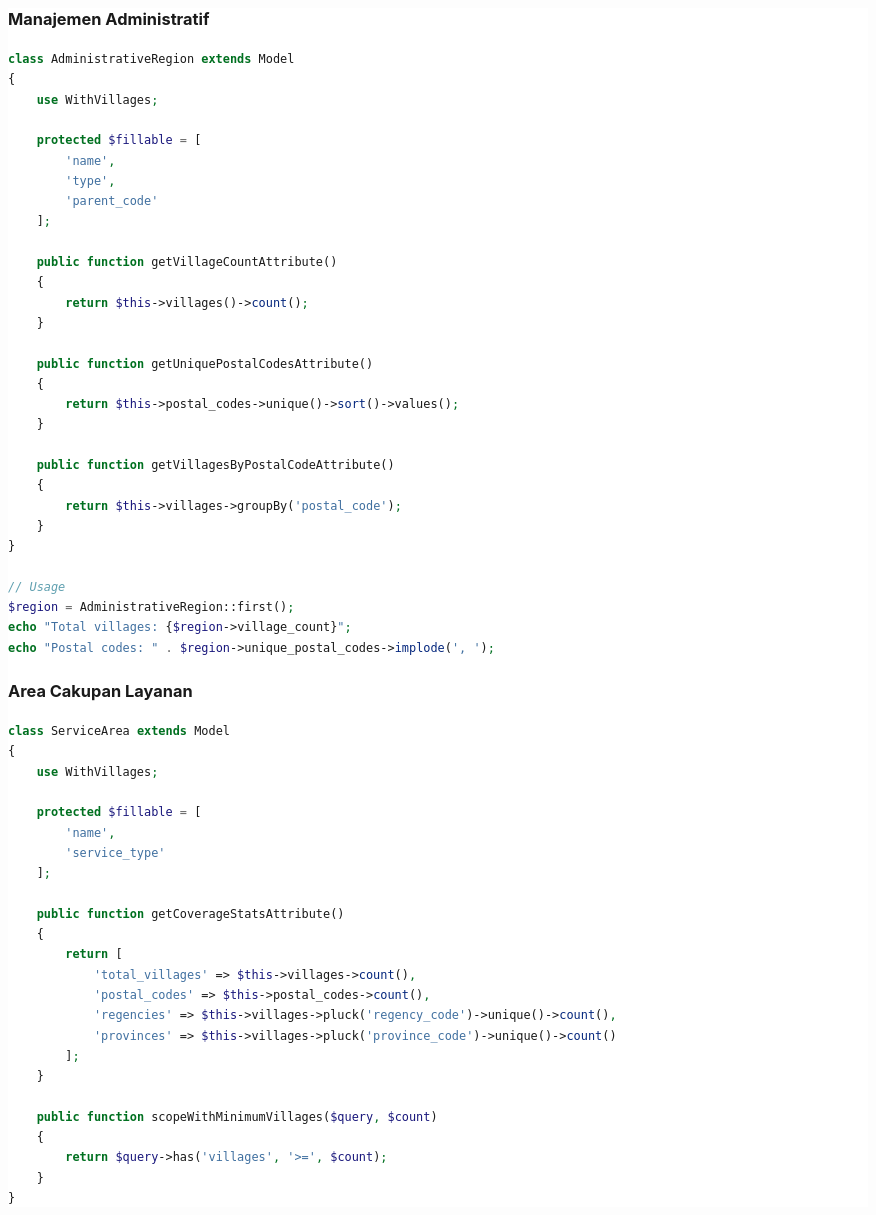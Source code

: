 ### Manajemen Administratif

```php
class AdministrativeRegion extends Model
{
    use WithVillages;
    
    protected $fillable = [
        'name',
        'type',
        'parent_code'
    ];
    
    public function getVillageCountAttribute()
    {
        return $this->villages()->count();
    }
    
    public function getUniquePostalCodesAttribute()
    {
        return $this->postal_codes->unique()->sort()->values();
    }
    
    public function getVillagesByPostalCodeAttribute()
    {
        return $this->villages->groupBy('postal_code');
    }
}

// Usage
$region = AdministrativeRegion::first();
echo "Total villages: {$region->village_count}";
echo "Postal codes: " . $region->unique_postal_codes->implode(', ');
```

### Area Cakupan Layanan

```php
class ServiceArea extends Model
{
    use WithVillages;
    
    protected $fillable = [
        'name',
        'service_type'
    ];
    
    public function getCoverageStatsAttribute()
    {
        return [
            'total_villages' => $this->villages->count(),
            'postal_codes' => $this->postal_codes->count(),
            'regencies' => $this->villages->pluck('regency_code')->unique()->count(),
            'provinces' => $this->villages->pluck('province_code')->unique()->count()
        ];
    }
    
    public function scopeWithMinimumVillages($query, $count)
    {
        return $query->has('villages', '>=', $count);
    }
}
```
